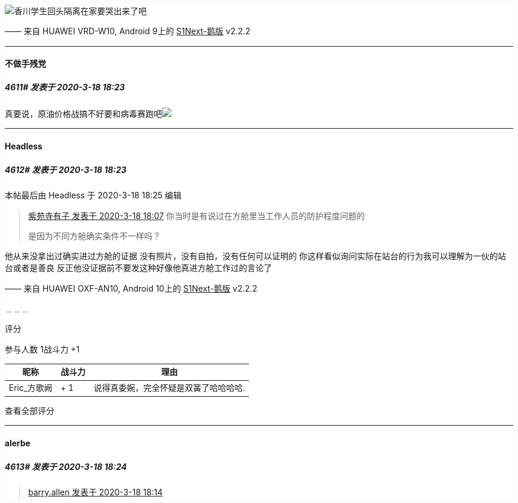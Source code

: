 <img src="https://static.saraba1st.com/image/smiley/face2017/067.png" referrerpolicy="no-referrer">香川学生回头隔离在家要哭出来了吧

—— 来自 HUAWEI VRD-W10, Android 9上的 [S1Next-鹅版](https://github.com/ykrank/S1-Next/releases) v2.2.2


-----

####  不做手残党  
##### 4611#       发表于 2020-3-18 18:23


真要说，原油价格战搞不好要和病毒赛跑吧<img src="https://static.saraba1st.com/image/smiley/face2017/001.png" referrerpolicy="no-referrer">


-----

####  Headless  
##### 4612#       发表于 2020-3-18 18:23


 本帖最后由 Headless 于 2020-3-18 18:25 编辑 
<blockquote><a href="httphttps://bbs.saraba1st.com/2b/forum.php?mod=redirect&amp;goto=findpost&amp;pid=46788404&amp;ptid=1919303" target="_blank">紫苑寺有子 发表于 2020-3-18 18:07</a>
你当时是有说过在方舱里当工作人员的防护程度问题的


是因为不同方舱确实条件不一样吗？</blockquote>
他从来没拿出过确实进过方舱的证据
没有照片，没有自拍，没有任何可以证明的
你这样看似询问实际在站台的行为我可以理解为一伙的站台或者是善良
反正他没证据前不要发这种好像他真进方舱工作过的言论了

—— 来自 HUAWEI OXF-AN10, Android 10上的 [S1Next-鹅版](https://github.com/ykrank/S1-Next/releases) v2.2.2


﹍﹍﹍

评分


 参与人数 1战斗力 +1

|昵称|战斗力|理由|
|----|---|---|
| Eric_方歌阙| + 1|说得真委婉，完全怀疑是双簧了哈哈哈哈.|


查看全部评分


-----

####  alerbe  
##### 4613#       发表于 2020-3-18 18:24


<blockquote><a href="httphttps://bbs.saraba1st.com/2b/forum.php?mod=redirect&amp;goto=findpost&amp;pid=46788503&amp;ptid=1919303" target="_blank">barry.allen 发表于 2020-3-18 18:14</a>
